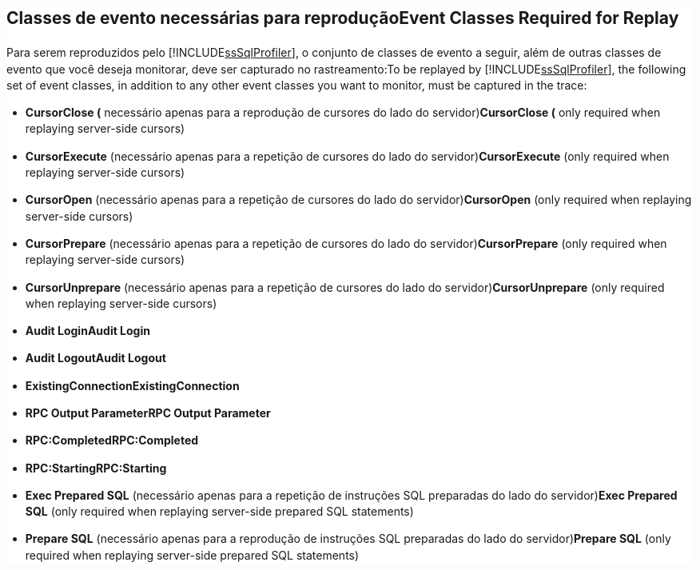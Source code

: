 ## <a name="event-classes-required-for-replay"></a><span data-ttu-id="36798-109">Classes de evento necessárias para reprodução</span><span class="sxs-lookup"><span data-stu-id="36798-109">Event Classes Required for Replay</span></span>  
 <span data-ttu-id="36798-110">Para serem reproduzidos pelo [!INCLUDE[ssSqlProfiler](../../includes/sssqlprofiler-md.md)], o conjunto de classes de evento a seguir, além de outras classes de evento que você deseja monitorar, deve ser capturado no rastreamento:</span><span class="sxs-lookup"><span data-stu-id="36798-110">To be replayed by [!INCLUDE[ssSqlProfiler](../../includes/sssqlprofiler-md.md)], the following set of event classes, in addition to any other event classes you want to monitor, must be captured in the trace:</span></span>  
  
-   <span data-ttu-id="36798-111">**CursorClose (** necessário apenas para a reprodução de cursores do lado do servidor)</span><span class="sxs-lookup"><span data-stu-id="36798-111">**CursorClose (** only required when replaying server-side cursors)</span></span>  
  
-   <span data-ttu-id="36798-112">**CursorExecute** (necessário apenas para a repetição de cursores do lado do servidor)</span><span class="sxs-lookup"><span data-stu-id="36798-112">**CursorExecute** (only required when replaying server-side cursors)</span></span>  
  
-   <span data-ttu-id="36798-113">**CursorOpen** (necessário apenas para a repetição de cursores do lado do servidor)</span><span class="sxs-lookup"><span data-stu-id="36798-113">**CursorOpen** (only required when replaying server-side cursors)</span></span>  
  
-   <span data-ttu-id="36798-114">**CursorPrepare** (necessário apenas para a repetição de cursores do lado do servidor)</span><span class="sxs-lookup"><span data-stu-id="36798-114">**CursorPrepare** (only required when replaying server-side cursors)</span></span>  
  
-   <span data-ttu-id="36798-115">**CursorUnprepare** (necessário apenas para a repetição de cursores do lado do servidor)</span><span class="sxs-lookup"><span data-stu-id="36798-115">**CursorUnprepare** (only required when replaying server-side cursors)</span></span>  
  
-   <span data-ttu-id="36798-116">**Audit Login**</span><span class="sxs-lookup"><span data-stu-id="36798-116">**Audit Login**</span></span>  
  
-   <span data-ttu-id="36798-117">**Audit Logout**</span><span class="sxs-lookup"><span data-stu-id="36798-117">**Audit Logout**</span></span>  
  
-   <span data-ttu-id="36798-118">**ExistingConnection**</span><span class="sxs-lookup"><span data-stu-id="36798-118">**ExistingConnection**</span></span>  
  
-   <span data-ttu-id="36798-119">**RPC Output Parameter**</span><span class="sxs-lookup"><span data-stu-id="36798-119">**RPC Output Parameter**</span></span>  
  
-   <span data-ttu-id="36798-120">**RPC:Completed**</span><span class="sxs-lookup"><span data-stu-id="36798-120">**RPC:Completed**</span></span>  
  
-   <span data-ttu-id="36798-121">**RPC:Starting**</span><span class="sxs-lookup"><span data-stu-id="36798-121">**RPC:Starting**</span></span>  
  
-   <span data-ttu-id="36798-122">**Exec Prepared SQL** (necessário apenas para a repetição de instruções SQL preparadas do lado do servidor)</span><span class="sxs-lookup"><span data-stu-id="36798-122">**Exec Prepared SQL** (only required when replaying server-side prepared SQL statements)</span></span>  
  
-   <span data-ttu-id="36798-123">**Prepare SQL** (necessário apenas para a reprodução de instruções SQL preparadas do lado do servidor)</span><span class="sxs-lookup"><span data-stu-id="36798-123">**Prepare SQL** (only required when replaying server-side prepared SQL statements)</span></span>  
  